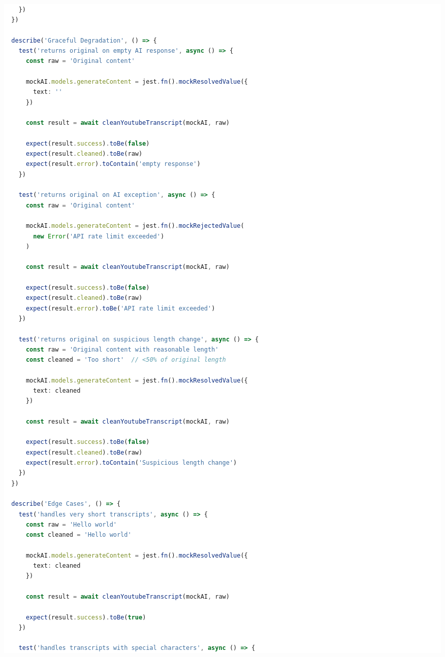 ```typescript
    })
  })

  describe('Graceful Degradation', () => {
    test('returns original on empty AI response', async () => {
      const raw = 'Original content'

      mockAI.models.generateContent = jest.fn().mockResolvedValue({
        text: ''
      })

      const result = await cleanYoutubeTranscript(mockAI, raw)

      expect(result.success).toBe(false)
      expect(result.cleaned).toBe(raw)
      expect(result.error).toContain('empty response')
    })

    test('returns original on AI exception', async () => {
      const raw = 'Original content'

      mockAI.models.generateContent = jest.fn().mockRejectedValue(
        new Error('API rate limit exceeded')
      )

      const result = await cleanYoutubeTranscript(mockAI, raw)

      expect(result.success).toBe(false)
      expect(result.cleaned).toBe(raw)
      expect(result.error).toBe('API rate limit exceeded')
    })

    test('returns original on suspicious length change', async () => {
      const raw = 'Original content with reasonable length'
      const cleaned = 'Too short'  // <50% of original length

      mockAI.models.generateContent = jest.fn().mockResolvedValue({
        text: cleaned
      })

      const result = await cleanYoutubeTranscript(mockAI, raw)

      expect(result.success).toBe(false)
      expect(result.cleaned).toBe(raw)
      expect(result.error).toContain('Suspicious length change')
    })
  })

  describe('Edge Cases', () => {
    test('handles very short transcripts', async () => {
      const raw = 'Hello world'
      const cleaned = 'Hello world'

      mockAI.models.generateContent = jest.fn().mockResolvedValue({
        text: cleaned
      })

      const result = await cleanYoutubeTranscript(mockAI, raw)

      expect(result.success).toBe(true)
    })

    test('handles transcripts with special characters', async () => {
```